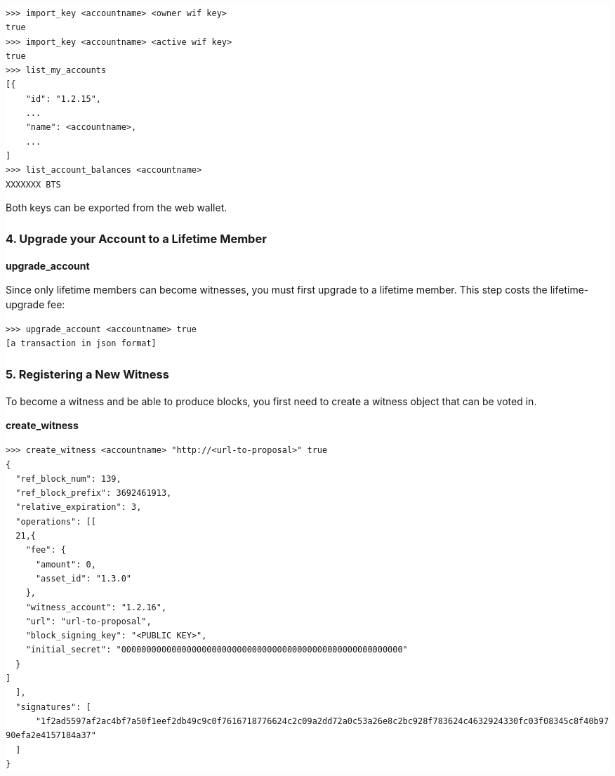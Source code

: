     >>> import_key <accountname> <owner wif key>
    true
    >>> import_key <accountname> <active wif key>
    true
    >>> list_my_accounts
    [{
        "id": "1.2.15",
        ...
        "name": <accountname>,
        ...
    ]
    >>> list_account_balances <accountname>
    XXXXXXX BTS

Both keys can be exported from the web wallet.

### 4. Upgrade your Account to a Lifetime Member

**upgrade_account**

Since only lifetime members can become witnesses, you must first upgrade to a lifetime member. This step costs the lifetime-upgrade fee:

    >>> upgrade_account <accountname> true
    [a transaction in json format]

### 5. Registering a New Witness
To become a witness and be able to produce blocks, you first need to create a witness object that can be voted in.

**create_witness**

    >>> create_witness <accountname> "http://<url-to-proposal>" true
    {
      "ref_block_num": 139,
      "ref_block_prefix": 3692461913,
      "relative_expiration": 3,
      "operations": [[
      21,{
        "fee": {
          "amount": 0,
          "asset_id": "1.3.0"
        },
        "witness_account": "1.2.16",
        "url": "url-to-proposal",
        "block_signing_key": "<PUBLIC KEY>",
        "initial_secret": "00000000000000000000000000000000000000000000000000000000"
      }
    ]
      ],
      "signatures": [
          "1f2ad5597af2ac4bf7a50f1eef2db49c9c0f7616718776624c2c09a2dd72a0c53a26e8c2bc928f783624c4632924330fc03f08345c8f40b9790efa2e4157184a37"
      ]
    }
